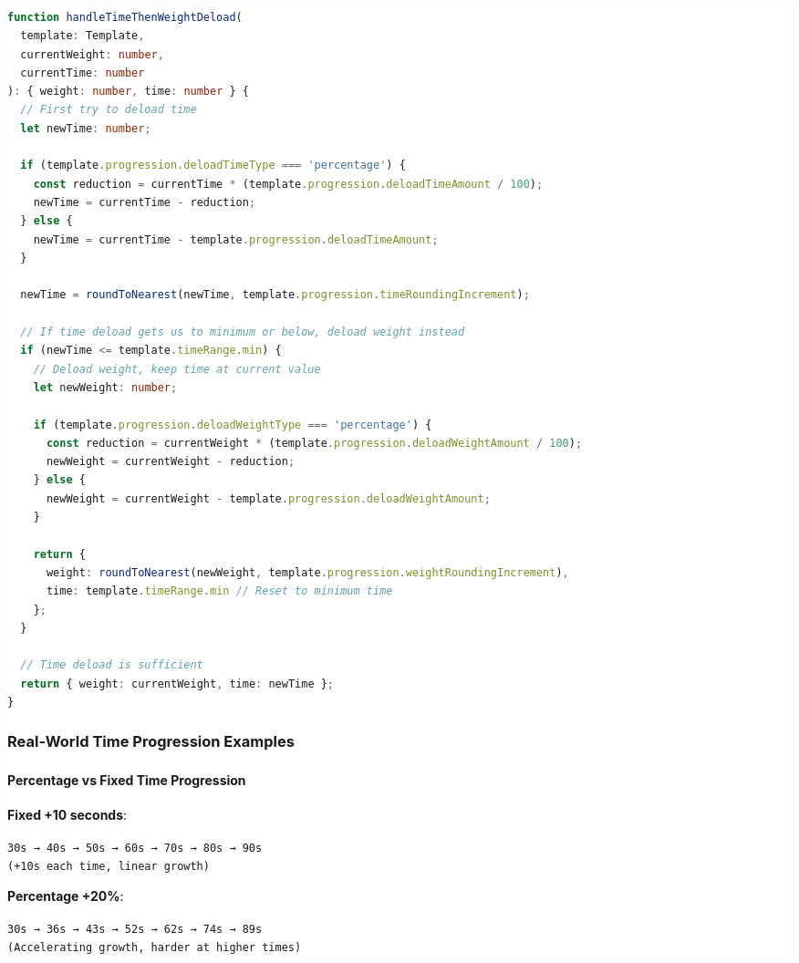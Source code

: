 ```typescript
function handleTimeThenWeightDeload(
  template: Template, 
  currentWeight: number, 
  currentTime: number
): { weight: number, time: number } {
  // First try to deload time
  let newTime: number;
  
  if (template.progression.deloadTimeType === 'percentage') {
    const reduction = currentTime * (template.progression.deloadTimeAmount / 100);
    newTime = currentTime - reduction;
  } else {
    newTime = currentTime - template.progression.deloadTimeAmount;
  }
  
  newTime = roundToNearest(newTime, template.progression.timeRoundingIncrement);
  
  // If time deload gets us to minimum or below, deload weight instead
  if (newTime <= template.timeRange.min) {
    // Deload weight, keep time at current value
    let newWeight: number;
    
    if (template.progression.deloadWeightType === 'percentage') {
      const reduction = currentWeight * (template.progression.deloadWeightAmount / 100);
      newWeight = currentWeight - reduction;
    } else {
      newWeight = currentWeight - template.progression.deloadWeightAmount;
    }
    
    return {
      weight: roundToNearest(newWeight, template.progression.weightRoundingIncrement),
      time: template.timeRange.min // Reset to minimum time
    };
  }
  
  // Time deload is sufficient
  return { weight: currentWeight, time: newTime };
}
```

### Real-World Time Progression Examples

#### Percentage vs Fixed Time Progression

**Fixed +10 seconds**:
```
30s → 40s → 50s → 60s → 70s → 80s → 90s
(+10s each time, linear growth)
```

**Percentage +20%**:
```
30s → 36s → 43s → 52s → 62s → 74s → 89s
(Accelerating growth, harder at higher times)
```
